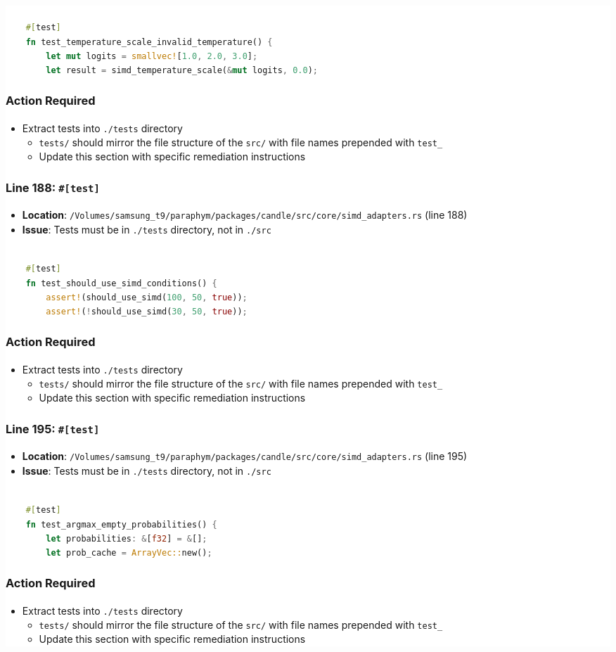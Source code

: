 ```rust

    #[test]
    fn test_temperature_scale_invalid_temperature() {
        let mut logits = smallvec![1.0, 2.0, 3.0];
        let result = simd_temperature_scale(&mut logits, 0.0);
```

### Action Required

- Extract tests into `./tests` directory
  - `tests/` should mirror the file structure of the `src/` with file names prepended with `test_`
  - Update this section with specific remediation instructions
  


### Line 188: `#[test]`

- **Location**: `/Volumes/samsung_t9/paraphym/packages/candle/src/core/simd_adapters.rs` (line 188)
- **Issue**: Tests must be in `./tests` directory, not in `./src`

```rust

    #[test]
    fn test_should_use_simd_conditions() {
        assert!(should_use_simd(100, 50, true));
        assert!(!should_use_simd(30, 50, true));
```

### Action Required

- Extract tests into `./tests` directory
  - `tests/` should mirror the file structure of the `src/` with file names prepended with `test_`
  - Update this section with specific remediation instructions
  


### Line 195: `#[test]`

- **Location**: `/Volumes/samsung_t9/paraphym/packages/candle/src/core/simd_adapters.rs` (line 195)
- **Issue**: Tests must be in `./tests` directory, not in `./src`

```rust

    #[test]
    fn test_argmax_empty_probabilities() {
        let probabilities: &[f32] = &[];
        let prob_cache = ArrayVec::new();
```

### Action Required

- Extract tests into `./tests` directory
  - `tests/` should mirror the file structure of the `src/` with file names prepended with `test_`
  - Update this section with specific remediation instructions
  